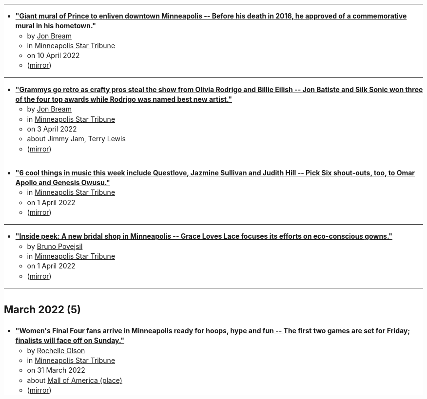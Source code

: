 ----

 - [**"Giant mural of Prince to enliven downtown Minneapolis -- Before his death in 2016, he approved of a commemorative mural in his hometown."**](https://www.startribune.com/it-took-seven-years-to-bring-prince-mural-to-downtown-minneapolis-hiero-veiga-tyka-nelson-bob-dylan/600163750/)
    - by [Jon Bream](../../../authors/jon-bream/index.md)
    - in [Minneapolis Star Tribune](../../../publications/k-o/minneapolis-star-tribune/index.md)
    - on 10 April 2022
    - ([mirror](https://web.archive.org/web/*/https://www.startribune.com/it-took-seven-years-to-bring-prince-mural-to-downtown-minneapolis-hiero-veiga-tyka-nelson-bob-dylan/600163750/))

----

 - [**"Grammys go retro as crafty pros steal the show from Olivia Rodrigo and Billie Eilish -- Jon Batiste and Silk Sonic won three of the four top awards while Rodrigo was named best new artist."**](https://www.startribune.com/grammys-go-vegas-in-a-multifaceted-night-of-stars-including-the-president-of-ukraine/600161941/)
    - by [Jon Bream](../../../authors/jon-bream/index.md)
    - in [Minneapolis Star Tribune](../../../publications/k-o/minneapolis-star-tribune/index.md)
    - on 3 April 2022
    - about [Jimmy Jam](../../../topics/jimmy-jam/index.md), [Terry Lewis](../../../topics/terry-lewis/index.md)
    - ([mirror](https://web.archive.org/web/*/https://www.startribune.com/grammys-go-vegas-in-a-multifaceted-night-of-stars-including-the-president-of-ukraine/600161941/))

----

 - [**"6 cool things in music this week include Questlove, Jazmine Sullivan and Judith Hill -- Pick Six shout-outs, too, to Omar Apollo and Genesis Owusu."**](https://www.startribune.com/6-cool-things-in-music-include-questlove-jazmine-sullivan-judith-hill-omar-apollo-genesis-owusu/600161314/)
    - in [Minneapolis Star Tribune](../../../publications/k-o/minneapolis-star-tribune/index.md)
    - on 1 April 2022
    - ([mirror](https://web.archive.org/web/*/https://www.startribune.com/6-cool-things-in-music-include-questlove-jazmine-sullivan-judith-hill-omar-apollo-genesis-owusu/600161314/))

----

 - [**"Inside peek: A new bridal shop in Minneapolis -- Grace Loves Lace focuses its efforts on eco-conscious gowns."**](https://www.startribune.com/inside-peek-a-new-bridal-shop-in-minneapolis/600161276/)
    - by [Bruno Povejsil](../../../authors/bruno-povejsil/index.md)
    - in [Minneapolis Star Tribune](../../../publications/k-o/minneapolis-star-tribune/index.md)
    - on 1 April 2022
    - ([mirror](https://web.archive.org/web/*/https://www.startribune.com/inside-peek-a-new-bridal-shop-in-minneapolis/600161276/))

----

## March 2022 (5)

 - [**"Women&#039;s Final Four fans arrive in Minneapolis ready for hoops, hype and fun -- The first two games are set for Friday; finalists will face off on Sunday."**](https://www.startribune.com/womens-final-four-fans-arrive-in-minneapolis-ready-for-hoops-hype-and-fun/600161131/)
    - by [Rochelle Olson](../../../authors/rochelle-olson/index.md)
    - in [Minneapolis Star Tribune](../../../publications/k-o/minneapolis-star-tribune/index.md)
    - on 31 March 2022
    - about [Mall of America (place)](../../../topics/place/mall-of-america/index.md)
    - ([mirror](https://web.archive.org/web/*/https://www.startribune.com/womens-final-four-fans-arrive-in-minneapolis-ready-for-hoops-hype-and-fun/600161131/))
